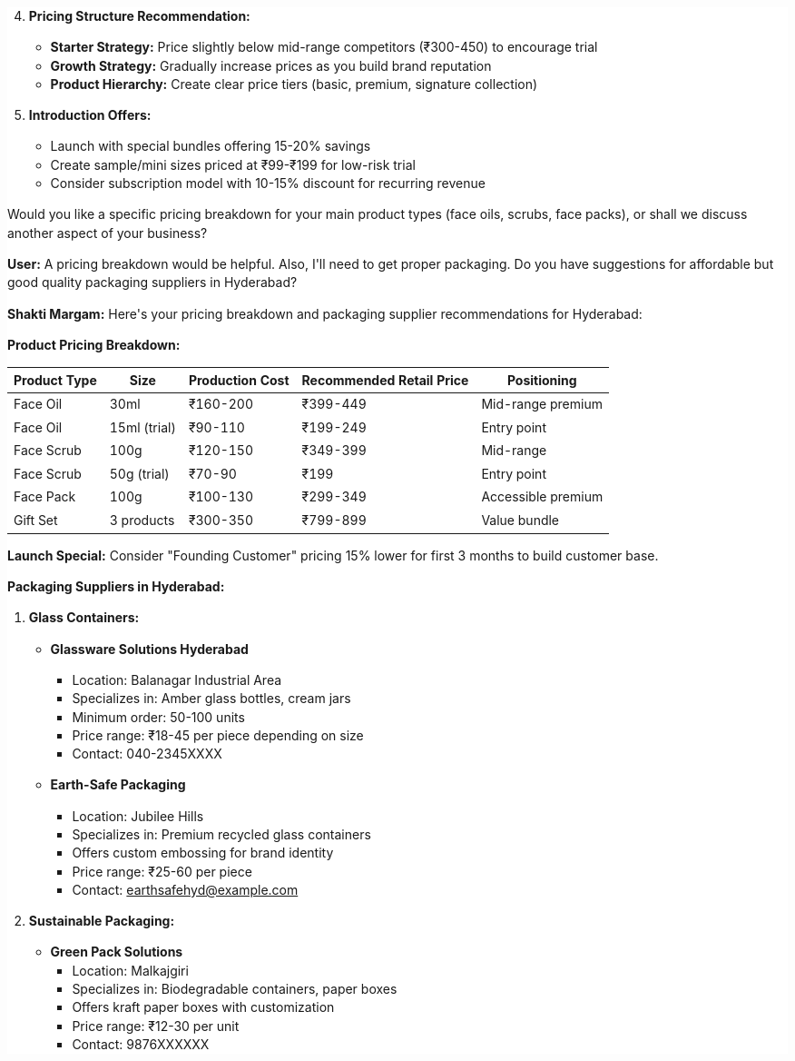 4. **Pricing Structure Recommendation:**
   - **Starter Strategy:** Price slightly below mid-range competitors (₹300-450) to encourage trial
   - **Growth Strategy:** Gradually increase prices as you build brand reputation
   - **Product Hierarchy:** Create clear price tiers (basic, premium, signature collection)

5. **Introduction Offers:**
   - Launch with special bundles offering 15-20% savings
   - Create sample/mini sizes priced at ₹99-₹199 for low-risk trial
   - Consider subscription model with 10-15% discount for recurring revenue

Would you like a specific pricing breakdown for your main product types (face oils, scrubs, face packs), or shall we discuss another aspect of your business?

**User:** A pricing breakdown would be helpful. Also, I'll need to get proper packaging. Do you have suggestions for affordable but good quality packaging suppliers in Hyderabad?

**Shakti Margam:** Here's your pricing breakdown and packaging supplier recommendations for Hyderabad:

**Product Pricing Breakdown:**

| Product Type | Size | Production Cost | Recommended Retail Price | Positioning |
|--------------|------|----------------|--------------------------|-------------|
| Face Oil | 30ml | ₹160-200 | ₹399-449 | Mid-range premium |
| Face Oil | 15ml (trial) | ₹90-110 | ₹199-249 | Entry point |
| Face Scrub | 100g | ₹120-150 | ₹349-399 | Mid-range |
| Face Scrub | 50g (trial) | ₹70-90 | ₹199 | Entry point |
| Face Pack | 100g | ₹100-130 | ₹299-349 | Accessible premium |
| Gift Set | 3 products | ₹300-350 | ₹799-899 | Value bundle |

**Launch Special:** Consider "Founding Customer" pricing 15% lower for first 3 months to build customer base.

**Packaging Suppliers in Hyderabad:**

1. **Glass Containers:**
   - **Glassware Solutions Hyderabad**
     * Location: Balanagar Industrial Area
     * Specializes in: Amber glass bottles, cream jars
     * Minimum order: 50-100 units
     * Price range: ₹18-45 per piece depending on size
     * Contact: 040-2345XXXX

   - **Earth-Safe Packaging**
     * Location: Jubilee Hills
     * Specializes in: Premium recycled glass containers
     * Offers custom embossing for brand identity
     * Price range: ₹25-60 per piece
     * Contact: earthsafehyd@example.com

2. **Sustainable Packaging:**
   - **Green Pack Solutions**
     * Location: Malkajgiri
     * Specializes in: Biodegradable containers, paper boxes
     * Offers kraft paper boxes with customization
     * Price range: ₹12-30 per unit
     * Contact: 9876XXXXXX
